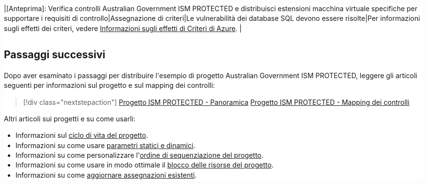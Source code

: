 |\[Anteprima\]: Verifica controlli Australian Government ISM PROTECTED e distribuisci estensioni macchina virtuale specifiche per supportare i requisiti di controllo|Assegnazione di criteri|Le vulnerabilità dei database SQL devono essere risolte|Per informazioni sugli effetti dei criteri, vedere [Informazioni sugli effetti di Criteri di Azure](../../../policy/concepts/effects.md). |

## <a name="next-steps"></a>Passaggi successivi

Dopo aver esaminato i passaggi per distribuire l'esempio di progetto Australian Government ISM PROTECTED, leggere gli articoli seguenti per informazioni sul progetto e sul mapping dei controlli:

> [!div class="nextstepaction"]
> [Progetto ISM PROTECTED - Panoramica](./index.md)
> [Progetto ISM PROTECTED - Mapping dei controlli](./control-mapping.md)

Altri articoli sui progetti e su come usarli:

- Informazioni sul [ciclo di vita del progetto](../../concepts/lifecycle.md).
- Informazioni su come usare [parametri statici e dinamici](../../concepts/parameters.md).
- Informazioni su come personalizzare l'[ordine di sequenziazione del progetto](../../concepts/sequencing-order.md).
- Informazioni su come usare in modo ottimale il [blocco delle risorse del progetto](../../concepts/resource-locking.md).
- Informazioni su come [aggiornare assegnazioni esistenti](../../how-to/update-existing-assignments.md).